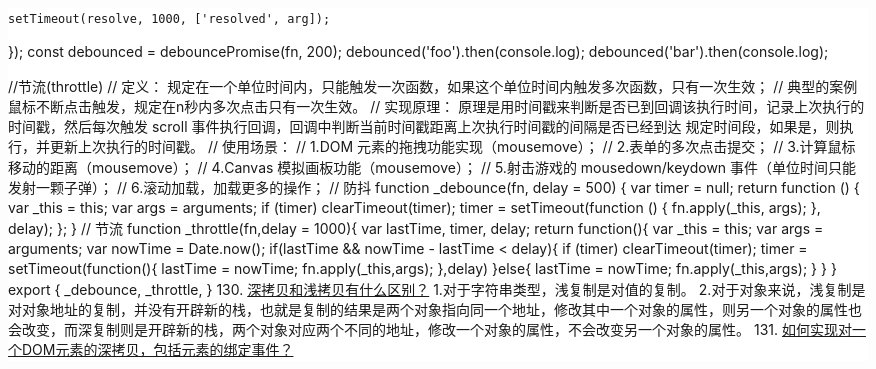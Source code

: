     setTimeout(resolve, 1000, ['resolved', arg]);
  });
  const debounced = debouncePromise(fn, 200);
  debounced('foo').then(console.log);
  debounced('bar').then(console.log);

  //节流(throttle)
  // 定义： 规定在一个单位时间内，只能触发一次函数，如果这个单位时间内触发多次函数，只有一次生效；
  // 典型的案例 鼠标不断点击触发，规定在n秒内多次点击只有一次生效。
  // 实现原理： 原理是用时间戳来判断是否已到回调该执行时间，记录上次执行的时间戳，然后每次触发 scroll 事件执行回调，回调中判断当前时间戳距离上次执行时间戳的间隔是否已经到达 规定时间段，如果是，则执行，并更新上次执行的时间戳。
  // 使用场景：
  // 1.DOM 元素的拖拽功能实现（mousemove）；
  // 2.表单的多次点击提交；
  // 3.计算鼠标移动的距离（mousemove）；
  // 4.Canvas 模拟画板功能（mousemove）；
  // 5.射击游戏的 mousedown/keydown 事件（单位时间只能发射一颗子弹）；
  // 6.滚动加载，加载更多的操作； 
  // 防抖
  function _debounce(fn, delay = 500) {
    var timer = null;
    return function () {
      var _this = this;
      var args = arguments;
      if (timer) clearTimeout(timer); 
      timer = setTimeout(function () {
        fn.apply(_this, args);
      }, delay);
    };
  } 
  // 节流
  function _throttle(fn,delay = 1000){
    var lastTime, timer, delay;
    return function(){
      var _this = this;
      var args = arguments;
      var nowTime = Date.now(); 
      if(lastTime && nowTime - lastTime < delay){
        if (timer) clearTimeout(timer); 
        timer = setTimeout(function(){
          lastTime = nowTime;
          fn.apply(_this,args);
        },delay)
      }else{
        lastTime = nowTime;
        fn.apply(_this,args);
      } 
    }
  }   
  export {
    _debounce,
    _throttle,
  } 
</script>
130. [深拷贝和浅拷贝有什么区别？](https://github.com/pwstrick/daily/issues/828)
1.对于字符串类型，浅复制是对值的复制。
2.对于对象来说，浅复制是对对象地址的复制，并没有开辟新的栈，也就是复制的结果是两个对象指向同一个地址，修改其中一个对象的属性，则另一个对象的属性也会改变，而深复制则是开辟新的栈，两个对象对应两个不同的地址，修改一个对象的属性，不会改变另一个对象的属性。
131. [如何实现对一个DOM元素的深拷贝，包括元素的绑定事件？](https://github.com/pwstrick/daily/issues/833)
